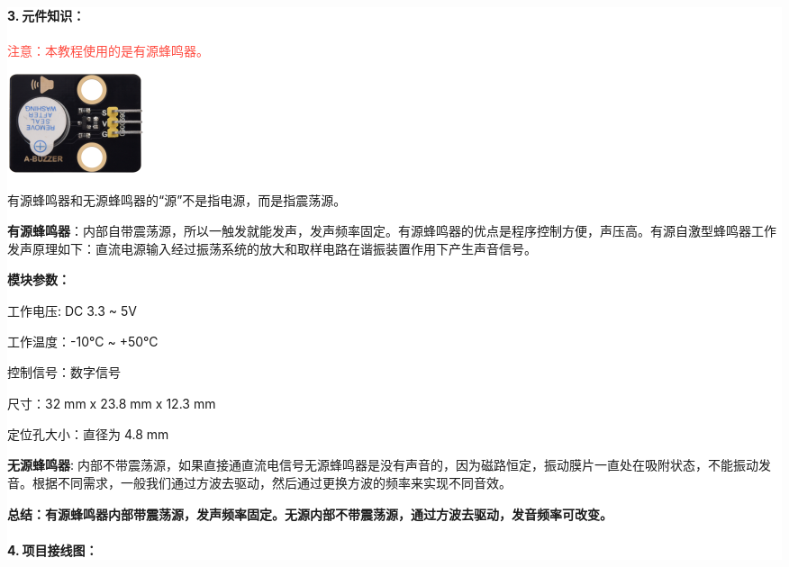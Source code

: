 #### 3. 元件知识：

<span style="color: rgb(255, 76, 65);">注意：本教程使用的是有源蜂鸣器。</span>

![Img](./media/29.png)

有源蜂鸣器和无源蜂鸣器的“源”不是指电源，而是指震荡源。

**有源蜂鸣器**：内部自带震荡源，所以一触发就能发声，发声频率固定。有源蜂鸣器的优点是程序控制方便，声压高。有源自激型蜂鸣器工作发声原理如下：直流电源输入经过振荡系统的放大和取样电路在谐振装置作用下产生声音信号。

**模块参数：**

工作电压: DC 3.3 ~ 5V 

工作温度：-10°C ~ +50°C

控制信号：数字信号

尺寸：32 mm x 23.8 mm x 12.3 mm

定位孔大小：直径为 4.8 mm


**无源蜂鸣器**: 内部不带震荡源，如果直接通直流电信号无源蜂鸣器是没有声音的，因为磁路恒定，振动膜片一直处在吸附状态，不能振动发音。根据不同需求，一般我们通过方波去驱动，然后通过更换方波的频率来实现不同音效。

**总结：有源蜂鸣器内部带震荡源，发声频率固定。无源内部不带震荡源，通过方波去驱动，发音频率可改变。**


#### 4. 项目接线图：
